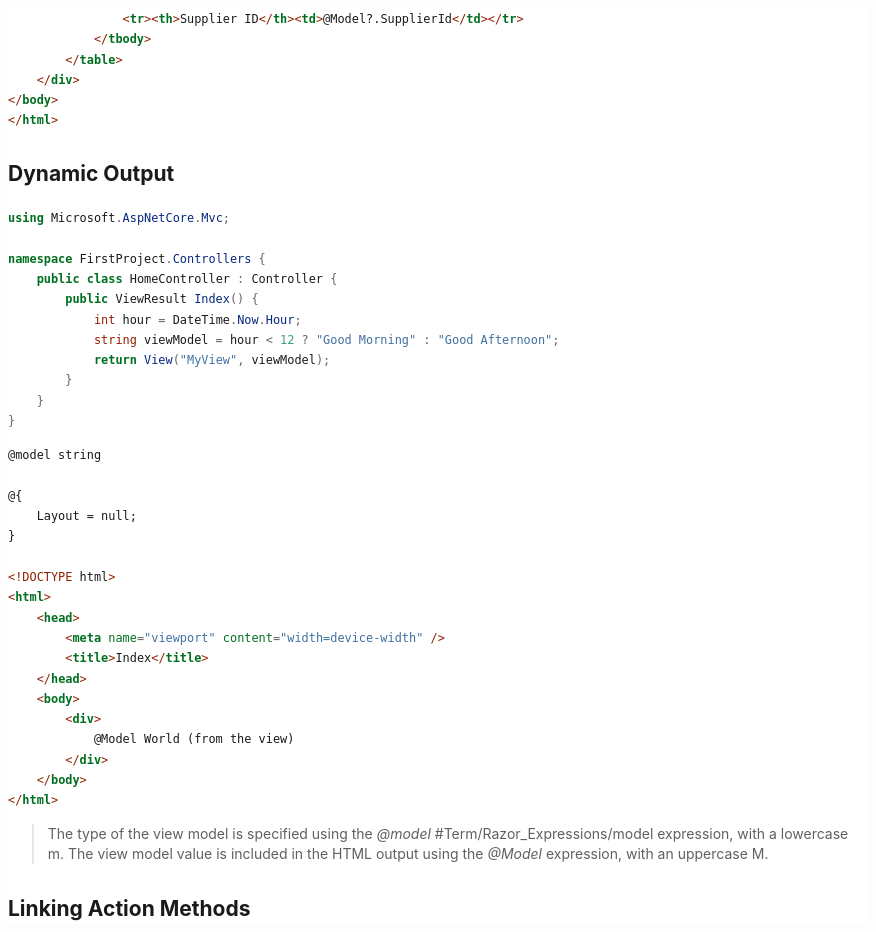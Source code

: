 ```html
				<tr><th>Supplier ID</th><td>@Model?.SupplierId</td></tr>
			</tbody>
		</table>
	</div>
</body>
</html>
```

## Dynamic Output

```cs
using Microsoft.AspNetCore.Mvc;

namespace FirstProject.Controllers {
	public class HomeController : Controller {
		public ViewResult Index() {
			int hour = DateTime.Now.Hour;
			string viewModel = hour < 12 ? "Good Morning" : "Good Afternoon";
			return View("MyView", viewModel);
		}
	}
}
```
```html
@model string

@{
	Layout = null;
}

<!DOCTYPE html>
<html>
	<head>
		<meta name="viewport" content="width=device-width" />
		<title>Index</title>
	</head>
	<body>
		<div>
			@Model World (from the view)
		</div>
	</body>
</html>
```

>The type of the view model is specified using the _@model_ #Term/Razor_Expressions/model expression, with a lowercase m. 
The view model value is included in the HTML output using the _@Model_ expression, with an uppercase M.

## Linking Action Methods
